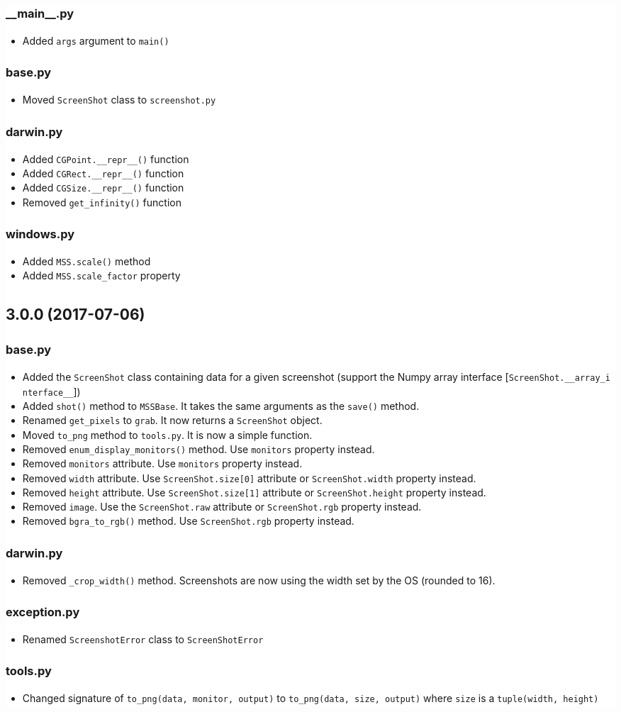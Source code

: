 ### \_\_main\_\_.py
- Added `args` argument to `main()`

### base.py
- Moved `ScreenShot` class to `screenshot.py`

### darwin.py
- Added `CGPoint.__repr__()` function
- Added `CGRect.__repr__()` function
- Added `CGSize.__repr__()` function
- Removed `get_infinity()` function

### windows.py
- Added `MSS.scale()` method
- Added `MSS.scale_factor` property

## 3.0.0 (2017-07-06)

### base.py
- Added the `ScreenShot` class containing data for a given screenshot (support the Numpy array interface [`ScreenShot.__array_interface__`])
- Added `shot()` method to `MSSBase`. It takes the same arguments as the `save()` method.
- Renamed `get_pixels` to `grab`. It now returns a `ScreenShot` object.
- Moved `to_png` method to `tools.py`. It is now a simple function.
- Removed `enum_display_monitors()` method. Use `monitors` property instead.
- Removed `monitors` attribute. Use `monitors` property instead.
- Removed `width` attribute. Use `ScreenShot.size[0]` attribute or `ScreenShot.width` property instead.
- Removed `height` attribute. Use `ScreenShot.size[1]` attribute or `ScreenShot.height` property instead.
- Removed `image`. Use the `ScreenShot.raw` attribute or `ScreenShot.rgb` property instead.
- Removed `bgra_to_rgb()` method. Use `ScreenShot.rgb` property instead.

### darwin.py
- Removed `_crop_width()` method. Screenshots are now using the width set by the OS (rounded to 16).

### exception.py
- Renamed `ScreenshotError` class to `ScreenShotError`

### tools.py
- Changed signature of `to_png(data, monitor, output)` to `to_png(data, size, output)` where `size` is a `tuple(width, height)`
